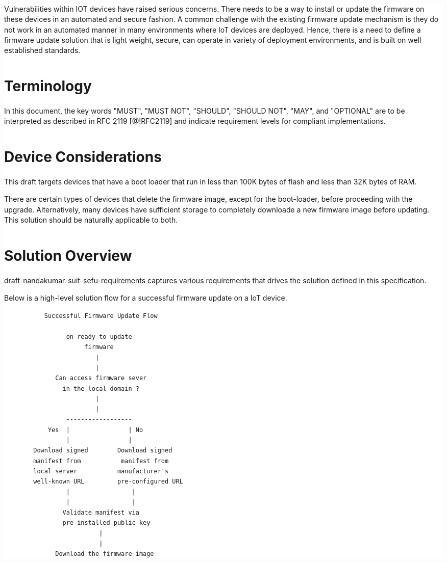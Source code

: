 Vulnerabilities within IOT devices have raised serious concerns.  There
needs to be
a way to install or update the firmware on these devices
in an automated and secure fashion. A common challenge with the 
existing firmware update mechanism is they do not work in an automated
manner in many environments where IoT devices are deployed. Hence, there 
is a need to define a firmware update solution that is light weight, 
secure, can operate in variety of deployment environments, and 
is built on well established standards. 


# Terminology

In this document, the key words "MUST", "MUST NOT", "SHOULD", "SHOULD
NOT", "MAY", and "OPTIONAL" are to be interpreted as described in RFC
2119 [@!RFC2119] and indicate requirement levels for compliant
implementations.


# Device Considerations

This draft targets devices that have a boot loader that run in less
than 100K bytes of flash and less than 32K bytes of RAM.

There are certain types of devices that delete the firmware image,
except for the boot-loader, before proceeding with the upgrade.
Alternatively, many devices have sufficient storage to
completely downloade a new firmware image before updating. This solution
should be naturally applicable to both.


# Solution Overview

draft-nandakumar-suit-sefu-requirements captures various requirements that drives 
the solution defined in this specification.

Below is a high-level solution flow for a successful firmware
update on a IoT device.

~~~
           Successful Firmware Update Flow
                  
                 on-ready to update
                      firmware
                         |
                         |
              Can access firmware sever  
                in the local domain ?
                         | 
                         |
                 ------------------
            Yes  |                | No
                 |                |       
        Download signed        Download signed
        manifest from           manifest from
        local server           manufacturer's 
        well-known URL         pre-configured URL
                 |                 |
                 |                 |
                Validate manifest via
                pre-installed public key
                          |
                          |
              Download the firmware image
~~~